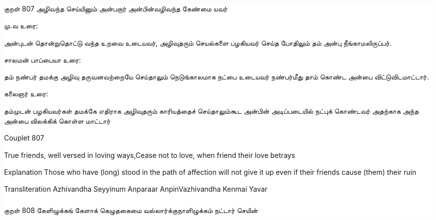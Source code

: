 

குறள்
807
 அழிவந்த செய்யினும் அன்பறார் அன்பின்வழிவந்த கேண்மை யவர்




மு.வ உரை:

அன்புடன் தொன்றுதொட்டு வந்த உறவை உடையவர், அழிவுதரும் செயல்களை பழகியவர் செய்த போதிலும் தம் அன்பு நீங்காமலிருப்பர்.




சாலமன் பாப்பையா உரை:

தம் நண்பர் தமக்கு அழிவு  தருவனவற்றையே செய்தாலும் நெடுங்காலமாக நட்பை உடையவர் நண்பர்மீது தாம் கொண்ட அன்பை விட்டுவிடமாட்டார்.




கலைஞர் உரை:

தம்முடன் பழகியவர்கள் தமக்கே எதிராக அழிவுதரும் காரியத்தைச் செய்தாலும்கூட அன்பின் அடிப்படையில் நட்புக் கொண்டவர் அதற்காக அந்த அன்பை விலக்கிக் கொள்ள மாட்டார்




Couplet
807


True friends, well versed in loving ways,Cease not to love, when friend their love betrays




Explanation
Those who have (long) stood in the path of affection will not give it up even if their friends cause (them) their ruin




Transliteration
Azhivandha Seyyinum  Anparaar  AnpinVazhivandha  Kenmai  Yavar




###













குறள்
808
 கேளிழுக்கங் கேளாக் கெழுதகைமை வல்லார்க்குநாளிழுக்கம் நட்டார் செயின்
